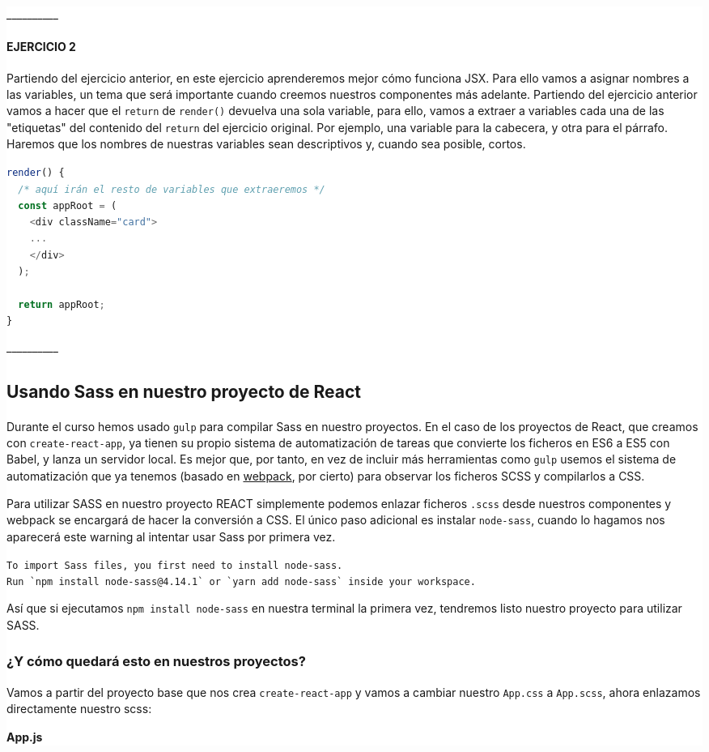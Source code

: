 \_\_\_\_\_\_\_\_\_\_

#### EJERCICIO 2

Partiendo del ejercicio anterior, en este ejercicio aprenderemos mejor cómo funciona JSX. Para ello vamos a asignar nombres a las variables, un tema que será importante cuando creemos nuestros componentes más adelante. Partiendo del ejercicio anterior vamos a hacer que el `return` de `render()` devuelva una sola variable, para ello, vamos a extraer a variables cada una de las "etiquetas" del contenido del `return` del ejercicio original. Por ejemplo, una variable para la cabecera, y otra para el párrafo. Haremos que los nombres de nuestras variables sean descriptivos y, cuando sea posible, cortos.

```js
render() {
  /* aquí irán el resto de variables que extraeremos */
  const appRoot = (
    <div className="card">
    ...
    </div>
  );

  return appRoot;
}
```

\_\_\_\_\_\_\_\_\_\_

## Usando Sass en nuestro proyecto de React

Durante el curso hemos usado `gulp` para compilar Sass en nuestro proyectos. En el caso de los proyectos de React, que creamos con `create-react-app`, ya tienen su propio sistema de automatización de tareas que convierte los ficheros en ES6 a ES5 con Babel, y lanza un servidor local. Es mejor que, por tanto, en vez de incluir más herramientas como `gulp` usemos el sistema de automatización que ya tenemos (basado en [webpack](https://webpack.js.org/), por cierto) para observar los ficheros SCSS y compilarlos a CSS.

Para utilizar SASS en nuestro proyecto REACT simplemente podemos enlazar ficheros `.scss` desde nuestros componentes y webpack se encargará de hacer la conversión a CSS. El único paso adicional es instalar `node-sass`, cuando lo hagamos nos aparecerá este warning al intentar usar Sass por primera vez.

```
To import Sass files, you first need to install node-sass.
Run `npm install node-sass@4.14.1` or `yarn add node-sass` inside your workspace.
```

Así que si ejecutamos `npm install node-sass` en nuestra terminal la primera vez, tendremos listo nuestro proyecto para utilizar SASS.

### ¿Y cómo quedará esto en nuestros proyectos?

Vamos a partir del proyecto base que nos crea `create-react-app` y vamos a cambiar nuestro `App.css` a `App.scss`, ahora enlazamos directamente nuestro scss:

**App.js**
